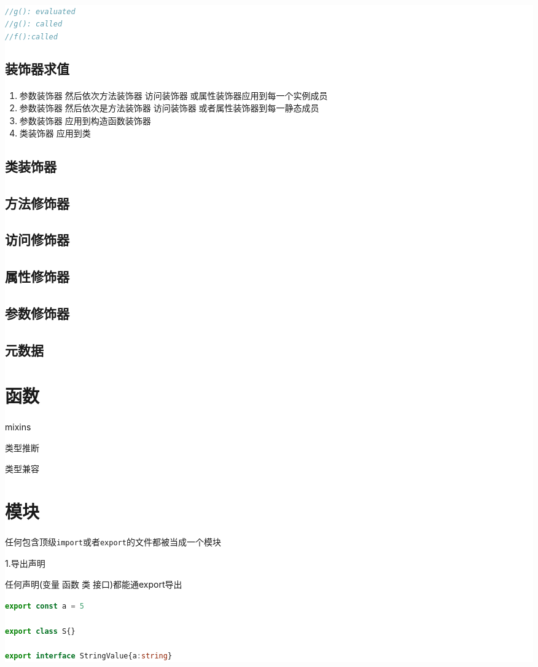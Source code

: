```typescript
//g(): evaluated
//g(): called
//f():called
```



## 装饰器求值

1. 参数装饰器 然后依次方法装饰器 访问装饰器  或属性装饰器应用到每一个实例成员
2. 参数装饰器 然后依次是方法装饰器 访问装饰器  或者属性装饰器到每一静态成员
3. 参数装饰器 应用到构造函数装饰器
4. 类装饰器 应用到类

## 类装饰器

## 方法修饰器

## 访问修饰器

## 属性修饰器

## 参数修饰器

## 元数据

# 函数

mixins

类型推断

类型兼容

# 模块

 任何包含顶级`import`或者`export`的文件都被当成一个模块 

1.导出声明

任何声明(变量 函数 类 接口)都能通export导出

```typescript
export const a = 5

export class S{}

export interface StringValue{a:string}
```
